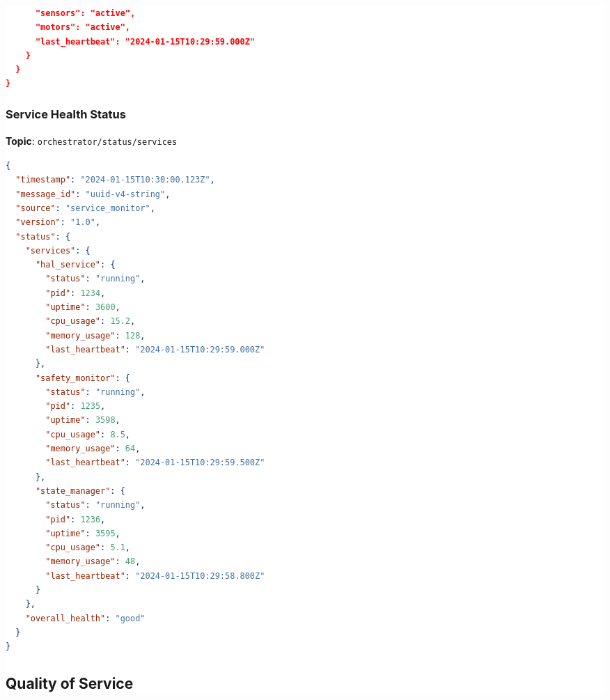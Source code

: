 ```json
      "sensors": "active",
      "motors": "active",
      "last_heartbeat": "2024-01-15T10:29:59.000Z"
    }
  }
}
```

### Service Health Status

**Topic**: `orchestrator/status/services`

```json
{
  "timestamp": "2024-01-15T10:30:00.123Z",
  "message_id": "uuid-v4-string",
  "source": "service_monitor",
  "version": "1.0",
  "status": {
    "services": {
      "hal_service": {
        "status": "running",
        "pid": 1234,
        "uptime": 3600,
        "cpu_usage": 15.2,
        "memory_usage": 128,
        "last_heartbeat": "2024-01-15T10:29:59.000Z"
      },
      "safety_monitor": {
        "status": "running",
        "pid": 1235,
        "uptime": 3598,
        "cpu_usage": 8.5,
        "memory_usage": 64,
        "last_heartbeat": "2024-01-15T10:29:59.500Z"
      },
      "state_manager": {
        "status": "running",
        "pid": 1236,
        "uptime": 3595,
        "cpu_usage": 5.1,
        "memory_usage": 48,
        "last_heartbeat": "2024-01-15T10:29:58.800Z"
      }
    },
    "overall_health": "good"
  }
}
```

## Quality of Service
